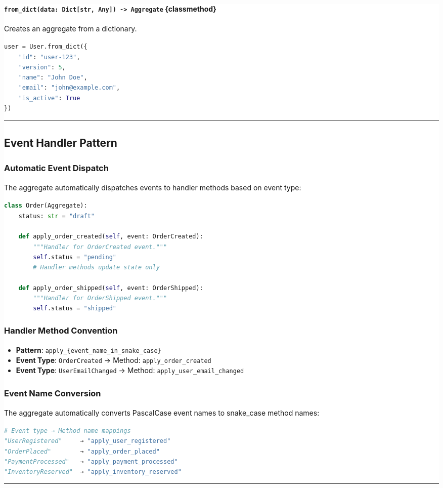 #### `from_dict(data: Dict[str, Any]) -> Aggregate` {classmethod}

Creates an aggregate from a dictionary.

```python
user = User.from_dict({
    "id": "user-123",
    "version": 5,
    "name": "John Doe",
    "email": "john@example.com",
    "is_active": True
})
```

---

## Event Handler Pattern

### Automatic Event Dispatch

The aggregate automatically dispatches events to handler methods based on event type:

```python
class Order(Aggregate):
    status: str = "draft"
    
    def apply_order_created(self, event: OrderCreated):
        """Handler for OrderCreated event."""
        self.status = "pending"
        # Handler methods update state only
    
    def apply_order_shipped(self, event: OrderShipped):
        """Handler for OrderShipped event."""
        self.status = "shipped"
```

### Handler Method Convention

- **Pattern**: `apply_{event_name_in_snake_case}`
- **Event Type**: `OrderCreated` → Method: `apply_order_created`
- **Event Type**: `UserEmailChanged` → Method: `apply_user_email_changed`

### Event Name Conversion

The aggregate automatically converts PascalCase event names to snake_case method names:

```python
# Event type → Method name mappings
"UserRegistered"     → "apply_user_registered"
"OrderPlaced"        → "apply_order_placed"
"PaymentProcessed"   → "apply_payment_processed"
"InventoryReserved"  → "apply_inventory_reserved"
```

---